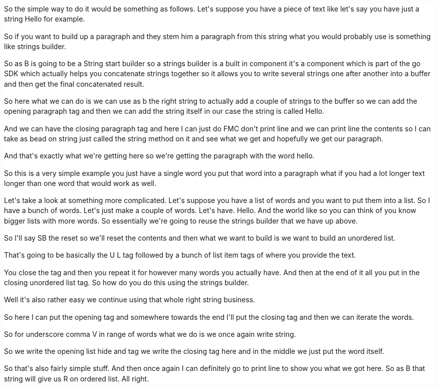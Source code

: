 So the simple way to do it would be something as follows.
Let's suppose you have a piece of text like let's say you have just a string Hello for example.

So if you want to build up a paragraph and they stem him a paragraph from this string what you would probably use is something like strings builder.

So as B is going to be a String start builder so a strings builder is a built in component it's a component which is part of the go SDK which actually helps you concatenate strings together so it allows you to write several strings one after another into a buffer and then get the final concatenated result.

So here what we can do is we can use as b the right string to actually add a couple of strings to the buffer so we can add the opening paragraph tag and then we can add the string itself in our case the string is called Hello.

And we can have the closing paragraph tag and here I can just do FMC don't print line and we can print line the contents so I can take as bead on string just called the string method on it and see what we get and hopefully we get our paragraph.

And that's exactly what we're getting here so we're getting the paragraph with the word hello.

So this is a very simple example you just have a single word you put that word into a paragraph what if you had a lot longer text longer than one word that would work as well.

Let's take a look at something more complicated.
Let's suppose you have a list of words and you want to put them into a list.
So I have a bunch of words.
Let's just make a couple of words.
Let's have.
Hello.
And the world like so you can think of you know bigger lists with more words.
So essentially we're going to reuse the strings builder that we have up above.

So I'll say SB the reset so we'll reset the contents and then what we want to build is we want to build an unordered list.

That's going to be basically the U L tag followed by a bunch of list item tags of where you provide the text.

You close the tag and then you repeat it for however many words you actually have.
And then at the end of it all you put in the closing unordered list tag.
So how do you do this using the strings builder.

Well it's also rather easy we continue using that whole right string business.

So here I can put the opening tag and somewhere towards the end I'll put the closing tag and then we can iterate the words.

So for underscore comma V in range of words what we do is we once again write string.

So we write the opening list hide and tag we write the closing tag here and in the middle we just put the word itself.

So that's also fairly simple stuff.
And then once again I can definitely go to print line to show you what we got here.
So as B that string will give us R on ordered list.
All right.
